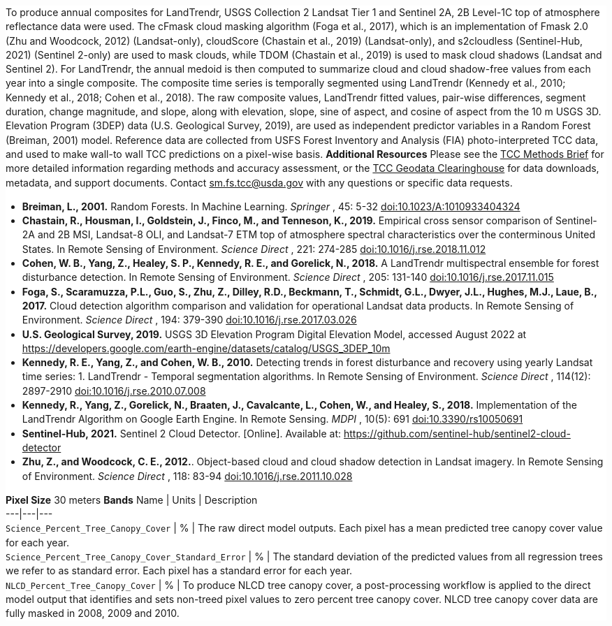 To produce annual composites for LandTrendr, USGS Collection 2 Landsat Tier 1 and Sentinel 2A, 2B Level-1C top of atmosphere reflectance data were used. The cFmask cloud masking algorithm (Foga et al., 2017), which is an implementation of Fmask 2.0 (Zhu and Woodcock, 2012) (Landsat-only), cloudScore (Chastain et al., 2019) (Landsat-only), and s2cloudless (Sentinel-Hub, 2021) (Sentinel 2-only) are used to mask clouds, while TDOM (Chastain et al., 2019) is used to mask cloud shadows (Landsat and Sentinel 2). For LandTrendr, the annual medoid is then computed to summarize cloud and cloud shadow-free values from each year into a single composite.
The composite time series is temporally segmented using LandTrendr (Kennedy et al., 2010; Kennedy et al., 2018; Cohen et al., 2018).
The raw composite values, LandTrendr fitted values, pair-wise differences, segment duration, change magnitude, and slope, along with elevation, slope, sine of aspect, and cosine of aspect from the 10 m USGS 3D. Elevation Program (3DEP) data (U.S. Geological Survey, 2019), are used as independent predictor variables in a Random Forest (Breiman, 2001) model.
Reference data are collected from USFS Forest Inventory and Analysis (FIA) photo-interpreted TCC data, and used to make wall-to wall TCC predictions on a pixel-wise basis. 
**Additional Resources**
Please see the [TCC Methods Brief](https://data.fs.usda.gov/geodata/rastergateway/treecanopycover/docs/TCC_v2021-4_Methods.pdf) for more detailed information regarding methods and accuracy assessment, or the [TCC Geodata Clearinghouse](https://data.fs.usda.gov/geodata/rastergateway/treecanopycover/) for data downloads, metadata, and support documents.
Contact [sm.fs.tcc@usda.gov](https://developers.google.com/earth-engine/datasets/catalog/mail%20to:sm.fs.tcc@usda.gov) with any questions or specific data requests.
  * **Breiman, L., 2001.** Random Forests. In Machine Learning. _Springer_ , 45: 5-32 [doi:10.1023/A:1010933404324](https://doi.org/10.1023/A:1010933404324)
  * **Chastain, R., Housman, I., Goldstein, J., Finco, M., and Tenneson, K., 2019.** Empirical cross sensor comparison of Sentinel-2A and 2B MSI, Landsat-8 OLI, and Landsat-7 ETM top of atmosphere spectral characteristics over the conterminous United States. In Remote Sensing of Environment. _Science Direct_ , 221: 274-285 [doi:10.1016/j.rse.2018.11.012](https://doi.org/10.1016/j.rse.2018.11.012)
  * **Cohen, W. B., Yang, Z., Healey, S. P., Kennedy, R. E., and Gorelick, N., 2018.** A LandTrendr multispectral ensemble for forest disturbance detection. In Remote Sensing of Environment. _Science Direct_ , 205: 131-140 [doi:10.1016/j.rse.2017.11.015](https://doi.org/10.1016/j.rse.2017.11.015)
  * **Foga, S., Scaramuzza, P.L., Guo, S., Zhu, Z., Dilley, R.D., Beckmann, T., Schmidt, G.L., Dwyer, J.L., Hughes, M.J., Laue, B., 2017.** Cloud detection algorithm comparison and validation for operational Landsat data products. In Remote Sensing of Environment. _Science Direct_ , 194: 379-390 [doi:10.1016/j.rse.2017.03.026](http://doi.org/10.1016/j.rse.2017.03.026)
  * **U.S. Geological Survey, 2019.** USGS 3D Elevation Program Digital Elevation Model, accessed August 2022 at https://developers.google.com/earth-engine/datasets/catalog/USGS_3DEP_10m
  * **Kennedy, R. E., Yang, Z., and Cohen, W. B., 2010.** Detecting trends in forest disturbance and recovery using yearly Landsat time series: 1. LandTrendr - Temporal segmentation algorithms. In Remote Sensing of Environment. _Science Direct_ , 114(12): 2897-2910 [doi:10.1016/j.rse.2010.07.008](https://doi.org/10.1016/j.rse.2010.07.008)
  * **Kennedy, R., Yang, Z., Gorelick, N., Braaten, J., Cavalcante, L., Cohen, W., and Healey, S., 2018.** Implementation of the LandTrendr Algorithm on Google Earth Engine. In Remote Sensing. _MDPI_ , 10(5): 691 [doi:10.3390/rs10050691](https://doi.org/10.3390/rs10050691)
  * **Sentinel-Hub, 2021.** Sentinel 2 Cloud Detector. [Online]. Available at: <https://github.com/sentinel-hub/sentinel2-cloud-detector>
  * **Zhu, Z., and Woodcock, C. E., 2012.**. Object-based cloud and cloud shadow detection in Landsat imagery. In Remote Sensing of Environment. _Science Direct_ , 118: 83-94 [doi:10.1016/j.rse.2011.10.028](https://doi.org/10.1016/j.rse.2011.10.028)


**Pixel Size** 30 meters 
**Bands**
Name | Units | Description  
---|---|---  
`Science_Percent_Tree_Canopy_Cover` | % | The raw direct model outputs. Each pixel has a mean predicted tree canopy cover value for each year.  
`Science_Percent_Tree_Canopy_Cover_Standard_Error` | % | The standard deviation of the predicted values from all regression trees we refer to as standard error. Each pixel has a standard error for each year.  
`NLCD_Percent_Tree_Canopy_Cover` | % | To produce NLCD tree canopy cover, a post-processing workflow is applied to the direct model output that identifies and sets non-treed pixel values to zero percent tree canopy cover. NLCD tree canopy cover data are fully masked in 2008, 2009 and 2010.   